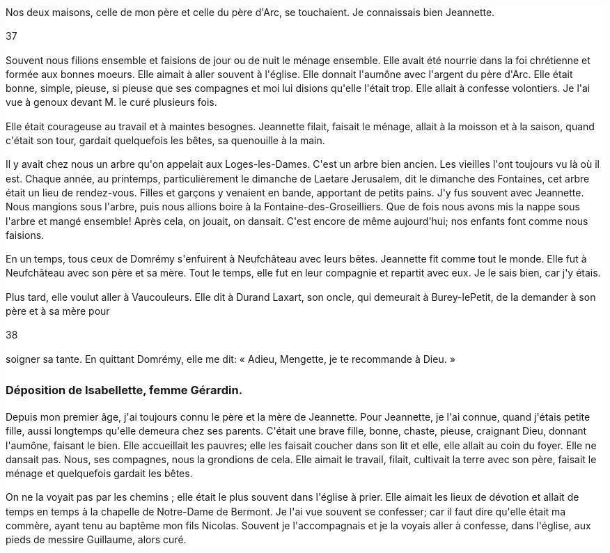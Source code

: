 Nos deux maisons, celle de mon
père et celle du père d'Arc, se touchaient. Je connaissais bien Jeannette.

37

Souvent nous filions ensemble et
faisions de jour ou de nuit le ménage ensemble. Elle avait été nourrie dans la
foi chrétienne et formée aux bonnes moeurs. Elle aimait à aller souvent à
l'église. Elle donnait l'aumône avec l'argent du père d'Arc. Elle était bonne,
simple, pieuse, si pieuse que ses compagnes et moi lui disions qu'elle l'était
trop. Elle allait à confesse volontiers. Je l'ai vue à genoux devant M. le curé
plusieurs fois.

Elle était courageuse au travail
et à maintes besognes. Jeannette filait, faisait le ménage, allait à la moisson
et à la saison, quand c'était son tour, gardait quelquefois les bêtes, sa
quenouille à la main.

Il y avait chez nous un arbre
qu'on appelait aux Loges-les-Dames. C'est un arbre bien ancien. Les vieilles
l'ont toujours vu là où il est. Chaque année, au printemps, particulièrement le
dimanche de Laetare Jerusalem, dit le dimanche des Fontaines, cet arbre était
un lieu de rendez-vous. Filles et garçons y venaient en bande, apportant de
petits pains. J'y fus souvent avec Jeannette. Nous mangions sous l'arbre, puis
nous allions boire à la Fontaine-des-Groseilliers. Que de fois nous avons mis la
nappe sous l'arbre et mangé ensemble! Après cela, on jouait, on dansait. C'est
encore de même aujourd'hui; nos enfants font comme nous faisions.

En un temps, tous ceux de Domrémy
s'enfuirent à Neufchâteau avec leurs bêtes. Jeannette fit comme tout le monde.
Elle fut à Neufchâteau avec son père et sa mère. Tout le temps, elle fut en
leur compagnie et repartit avec eux. Je le sais bien, car j'y étais.

Plus tard, elle voulut aller à Vaucouleurs. Elle dit à
Durand Laxart, son oncle, qui demeurait à Burey-lePetit, de la demander à son
père et à sa mère pour

38

soigner sa tante. En quittant Domrémy, elle me dit: « Adieu,
Mengette, je te recommande à Dieu. »

### Déposition de Isabellette, femme Gérardin.

Depuis mon premier âge, j'ai
toujours connu le père et la mère de Jeannette. Pour Jeannette, je l'ai connue,
quand j'étais petite fille, aussi longtemps qu'elle demeura chez ses parents.
C'était une brave fille, bonne, chaste, pieuse, craignant Dieu, donnant
l'aumône, faisant le bien. Elle accueillait les pauvres; elle les faisait
coucher dans son lit et elle, elle allait au coin du foyer. Elle ne dansait
pas. Nous, ses compagnes, nous la grondions de cela. Elle aimait le travail,
filait, cultivait la terre avec son père, faisait le ménage et quelquefois
gardait les bêtes.

On ne la voyait pas par les
chemins ; elle était le plus souvent dans l'église à prier. Elle aimait les
lieux de dévotion et allait de temps en temps à la chapelle de Notre-Dame de
Bermont. Je l'ai vue souvent se confesser; car il faut dire qu'elle était ma
commère, ayant tenu au baptême mon fils Nicolas. Souvent je l'accompagnais et
je la voyais aller à confesse, dans l'église, aux pieds de messire Guillaume,
alors curé.
